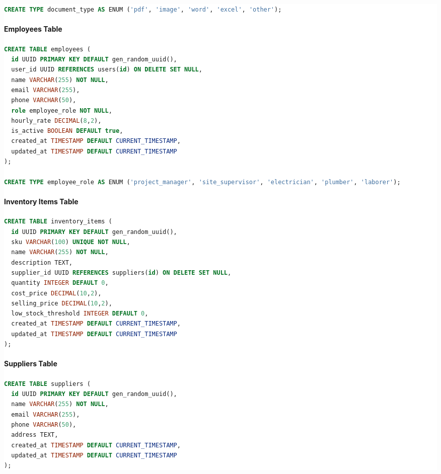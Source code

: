 ```sql
CREATE TYPE document_type AS ENUM ('pdf', 'image', 'word', 'excel', 'other');
```

#### Employees Table
```sql
CREATE TABLE employees (
  id UUID PRIMARY KEY DEFAULT gen_random_uuid(),
  user_id UUID REFERENCES users(id) ON DELETE SET NULL,
  name VARCHAR(255) NOT NULL,
  email VARCHAR(255),
  phone VARCHAR(50),
  role employee_role NOT NULL,
  hourly_rate DECIMAL(8,2),
  is_active BOOLEAN DEFAULT true,
  created_at TIMESTAMP DEFAULT CURRENT_TIMESTAMP,
  updated_at TIMESTAMP DEFAULT CURRENT_TIMESTAMP
);

CREATE TYPE employee_role AS ENUM ('project_manager', 'site_supervisor', 'electrician', 'plumber', 'laborer');
```

#### Inventory Items Table
```sql
CREATE TABLE inventory_items (
  id UUID PRIMARY KEY DEFAULT gen_random_uuid(),
  sku VARCHAR(100) UNIQUE NOT NULL,
  name VARCHAR(255) NOT NULL,
  description TEXT,
  supplier_id UUID REFERENCES suppliers(id) ON DELETE SET NULL,
  quantity INTEGER DEFAULT 0,
  cost_price DECIMAL(10,2),
  selling_price DECIMAL(10,2),
  low_stock_threshold INTEGER DEFAULT 0,
  created_at TIMESTAMP DEFAULT CURRENT_TIMESTAMP,
  updated_at TIMESTAMP DEFAULT CURRENT_TIMESTAMP
);
```

#### Suppliers Table
```sql
CREATE TABLE suppliers (
  id UUID PRIMARY KEY DEFAULT gen_random_uuid(),
  name VARCHAR(255) NOT NULL,
  email VARCHAR(255),
  phone VARCHAR(50),
  address TEXT,
  created_at TIMESTAMP DEFAULT CURRENT_TIMESTAMP,
  updated_at TIMESTAMP DEFAULT CURRENT_TIMESTAMP
);
```
